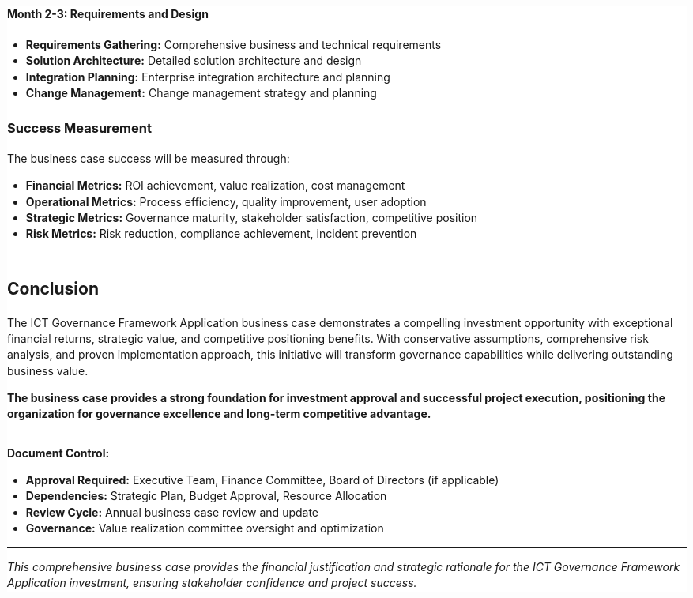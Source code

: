 #### **Month 2-3: Requirements and Design**
- **Requirements Gathering:** Comprehensive business and technical requirements
- **Solution Architecture:** Detailed solution architecture and design
- **Integration Planning:** Enterprise integration architecture and planning
- **Change Management:** Change management strategy and planning

### **Success Measurement**

The business case success will be measured through:
- **Financial Metrics:** ROI achievement, value realization, cost management
- **Operational Metrics:** Process efficiency, quality improvement, user adoption
- **Strategic Metrics:** Governance maturity, stakeholder satisfaction, competitive position
- **Risk Metrics:** Risk reduction, compliance achievement, incident prevention

---

## Conclusion

The ICT Governance Framework Application business case demonstrates a compelling investment opportunity with exceptional financial returns, strategic value, and competitive positioning benefits. With conservative assumptions, comprehensive risk analysis, and proven implementation approach, this initiative will transform governance capabilities while delivering outstanding business value.

**The business case provides a strong foundation for investment approval and successful project execution, positioning the organization for governance excellence and long-term competitive advantage.**

---

**Document Control:**
- **Approval Required:** Executive Team, Finance Committee, Board of Directors (if applicable)
- **Dependencies:** Strategic Plan, Budget Approval, Resource Allocation
- **Review Cycle:** Annual business case review and update
- **Governance:** Value realization committee oversight and optimization

---

*This comprehensive business case provides the financial justification and strategic rationale for the ICT Governance Framework Application investment, ensuring stakeholder confidence and project success.*
